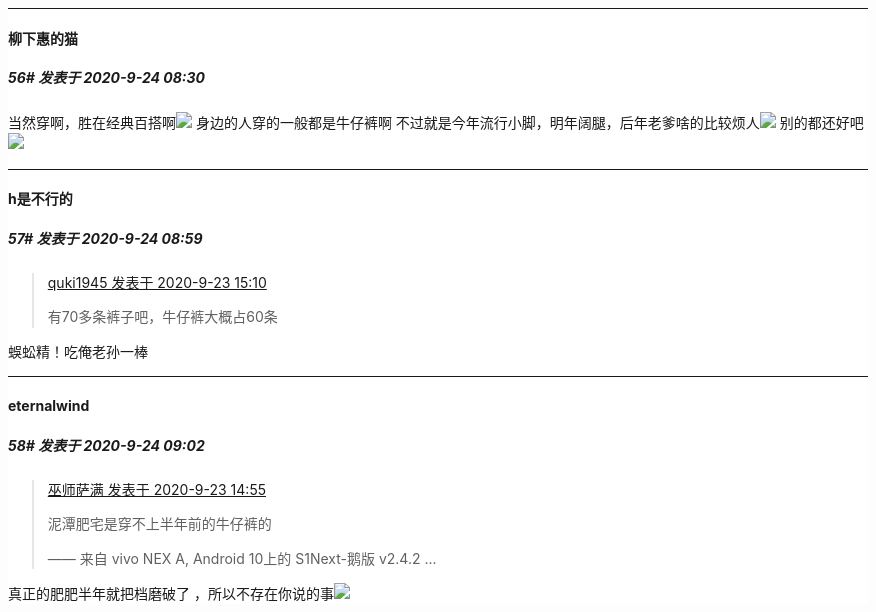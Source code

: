 





-----

####  柳下惠的猫  
##### 56#       发表于 2020-9-24 08:30




当然穿啊，胜在经典百搭啊<img src="https://static.saraba1st.com/image/smiley/animal2017/008.png" referrerpolicy="no-referrer">
身边的人穿的一般都是牛仔裤啊
不过就是今年流行小脚，明年阔腿，后年老爹啥的比较烦人<img src="https://static.saraba1st.com/image/smiley/face2017/001.png" referrerpolicy="no-referrer">
别的都还好吧<img src="https://static.saraba1st.com/image/smiley/face2017/029.png" referrerpolicy="no-referrer">







-----

####  h是不行的  
##### 57#       发表于 2020-9-24 08:59



<blockquote><a href="httphttps://bbs.saraba1st.com/2b/forum.php?mod=redirect&amp;goto=findpost&amp;pid=48826116&amp;ptid=1961443" target="_blank">quki1945 发表于 2020-9-23 15:10</a>

有70多条裤子吧，牛仔裤大概占60条</blockquote>
蜈蚣精！吃俺老孙一棒







-----

####  eternalwind  
##### 58#       发表于 2020-9-24 09:02



<blockquote><a href="httphttps://bbs.saraba1st.com/2b/forum.php?mod=redirect&amp;goto=findpost&amp;pid=48825969&amp;ptid=1961443" target="_blank">巫师萨满 发表于 2020-9-23 14:55</a>

泥潭肥宅是穿不上半年前的牛仔裤的


—— 来自 vivo NEX A, Android 10上的 S1Next-鹅版 v2.4.2 ...</blockquote>
真正的肥肥半年就把档磨破了 ，所以不存在你说的事<img src="https://static.saraba1st.com/image/smiley/face2017/002.png" referrerpolicy="no-referrer">





